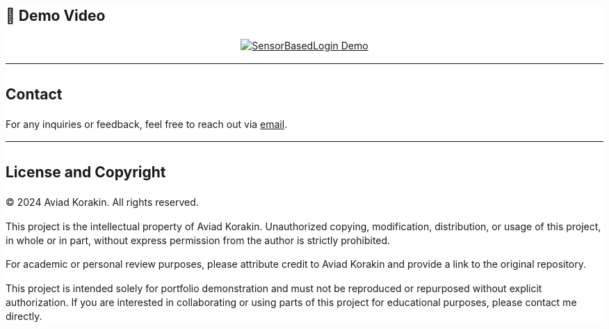 
## 🎥 Demo Video

<p align="center">
  <a href="https://www.youtube.com/watch?v=3oevWQ_c_Kc">
    <img src="https://img.youtube.com/vi/3oevWQ_c_Kc/0.jpg" alt="SensorBasedLogin Demo" style="width:60%; height:auto;">
  </a>
</p>

---

## Contact

For any inquiries or feedback, feel free to reach out via [email](mailto:aviad825@gmail.com).

---

## License and Copyright

© 2024 Aviad Korakin. All rights reserved.

This project is the intellectual property of Aviad Korakin. Unauthorized copying, modification, distribution, or usage of this project, in whole or in part, without express permission from the author is strictly prohibited.

For academic or personal review purposes, please attribute credit to Aviad Korakin and provide a link to the original repository.

This project is intended solely for portfolio demonstration and must not be reproduced or repurposed without explicit authorization. If you are interested in collaborating or using parts of this project for educational purposes, please contact me directly.
